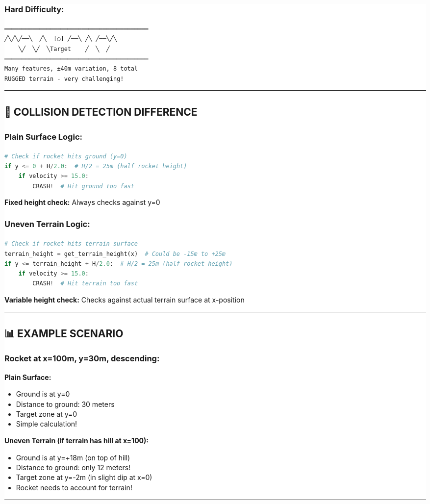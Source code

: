 ### Hard Difficulty:
```
═════════════════════════════════════════
╱╲╱╲╱──╲  ╱╲  [○] ╱──╲ ╱╲ ╱──╲╱╲
    ╲╱  ╲╱  ╲Target    ╱  ╲  ╱
═════════════════════════════════════════
Many features, ±40m variation, 8 total
RUGGED terrain - very challenging!
```

---

## 🚀 COLLISION DETECTION DIFFERENCE

### Plain Surface Logic:
```python
# Check if rocket hits ground (y=0)
if y <= 0 + H/2.0:  # H/2 = 25m (half rocket height)
    if velocity >= 15.0:
        CRASH!  # Hit ground too fast
```

**Fixed height check:** Always checks against y=0

### Uneven Terrain Logic:
```python
# Check if rocket hits terrain surface
terrain_height = get_terrain_height(x)  # Could be -15m to +25m
if y <= terrain_height + H/2.0:  # H/2 = 25m (half rocket height)
    if velocity >= 15.0:
        CRASH!  # Hit terrain too fast
```

**Variable height check:** Checks against actual terrain surface at x-position

---

## 📊 EXAMPLE SCENARIO

### Rocket at x=100m, y=30m, descending:

**Plain Surface:**
- Ground is at y=0
- Distance to ground: 30 meters
- Target zone at y=0
- Simple calculation!

**Uneven Terrain (if terrain has hill at x=100):**
- Ground is at y=+18m (on top of hill)
- Distance to ground: only 12 meters!
- Target zone at y=-2m (in slight dip at x=0)
- Rocket needs to account for terrain!

---